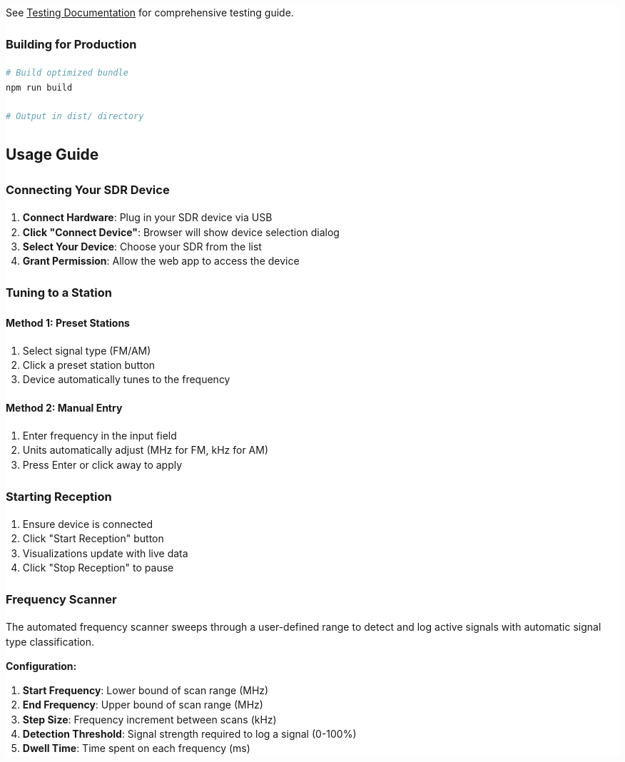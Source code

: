 See [Testing Documentation](docs/testing/README.md) for comprehensive testing guide.

### Building for Production

```bash
# Build optimized bundle
npm run build

# Output in dist/ directory
```

## Usage Guide

### Connecting Your SDR Device

1. **Connect Hardware**: Plug in your SDR device via USB
2. **Click "Connect Device"**: Browser will show device selection dialog
3. **Select Your Device**: Choose your SDR from the list
4. **Grant Permission**: Allow the web app to access the device

### Tuning to a Station

#### Method 1: Preset Stations

1. Select signal type (FM/AM)
2. Click a preset station button
3. Device automatically tunes to the frequency

#### Method 2: Manual Entry

1. Enter frequency in the input field
2. Units automatically adjust (MHz for FM, kHz for AM)
3. Press Enter or click away to apply

### Starting Reception

1. Ensure device is connected
2. Click "Start Reception" button
3. Visualizations update with live data
4. Click "Stop Reception" to pause

### Frequency Scanner

The automated frequency scanner sweeps through a user-defined range to detect and log active signals with automatic signal type classification.

**Configuration:**

1. **Start Frequency**: Lower bound of scan range (MHz)
2. **End Frequency**: Upper bound of scan range (MHz)
3. **Step Size**: Frequency increment between scans (kHz)
4. **Detection Threshold**: Signal strength required to log a signal (0-100%)
5. **Dwell Time**: Time spent on each frequency (ms)
